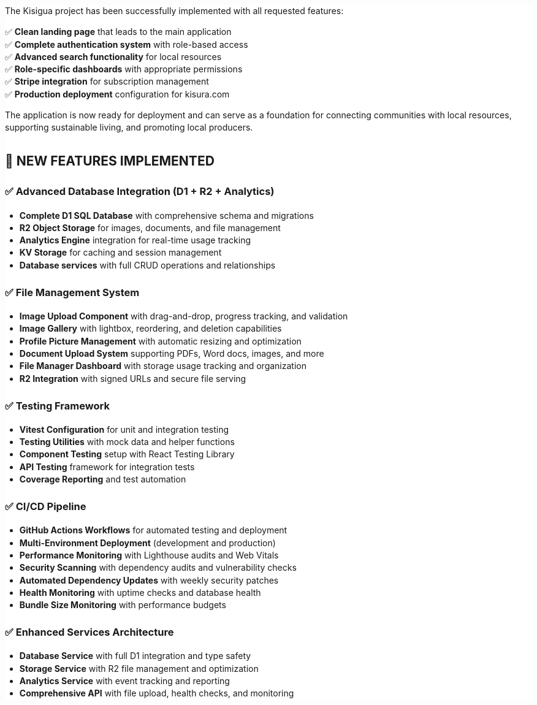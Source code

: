 The Kisigua project has been successfully implemented with all requested features:

✅ **Clean landing page** that leads to the main application  
✅ **Complete authentication system** with role-based access  
✅ **Advanced search functionality** for local resources  
✅ **Role-specific dashboards** with appropriate permissions  
✅ **Stripe integration** for subscription management  
✅ **Production deployment** configuration for kisura.com  

The application is now ready for deployment and can serve as a foundation for connecting communities with local resources, supporting sustainable living, and promoting local producers.

## 🔧 **NEW FEATURES IMPLEMENTED**

### ✅ **Advanced Database Integration (D1 + R2 + Analytics)**
- **Complete D1 SQL Database** with comprehensive schema and migrations
- **R2 Object Storage** for images, documents, and file management
- **Analytics Engine** integration for real-time usage tracking
- **KV Storage** for caching and session management
- **Database services** with full CRUD operations and relationships

### ✅ **File Management System**
- **Image Upload Component** with drag-and-drop, progress tracking, and validation
- **Image Gallery** with lightbox, reordering, and deletion capabilities
- **Profile Picture Management** with automatic resizing and optimization
- **Document Upload System** supporting PDFs, Word docs, images, and more
- **File Manager Dashboard** with storage usage tracking and organization
- **R2 Integration** with signed URLs and secure file serving

### ✅ **Testing Framework**
- **Vitest Configuration** for unit and integration testing
- **Testing Utilities** with mock data and helper functions
- **Component Testing** setup with React Testing Library
- **API Testing** framework for integration tests
- **Coverage Reporting** and test automation

### ✅ **CI/CD Pipeline**
- **GitHub Actions Workflows** for automated testing and deployment
- **Multi-Environment Deployment** (development and production)
- **Performance Monitoring** with Lighthouse audits and Web Vitals
- **Security Scanning** with dependency audits and vulnerability checks
- **Automated Dependency Updates** with weekly security patches
- **Health Monitoring** with uptime checks and database health
- **Bundle Size Monitoring** with performance budgets

### ✅ **Enhanced Services Architecture**
- **Database Service** with full D1 integration and type safety
- **Storage Service** with R2 file management and optimization
- **Analytics Service** with event tracking and reporting
- **Comprehensive API** with file upload, health checks, and monitoring

